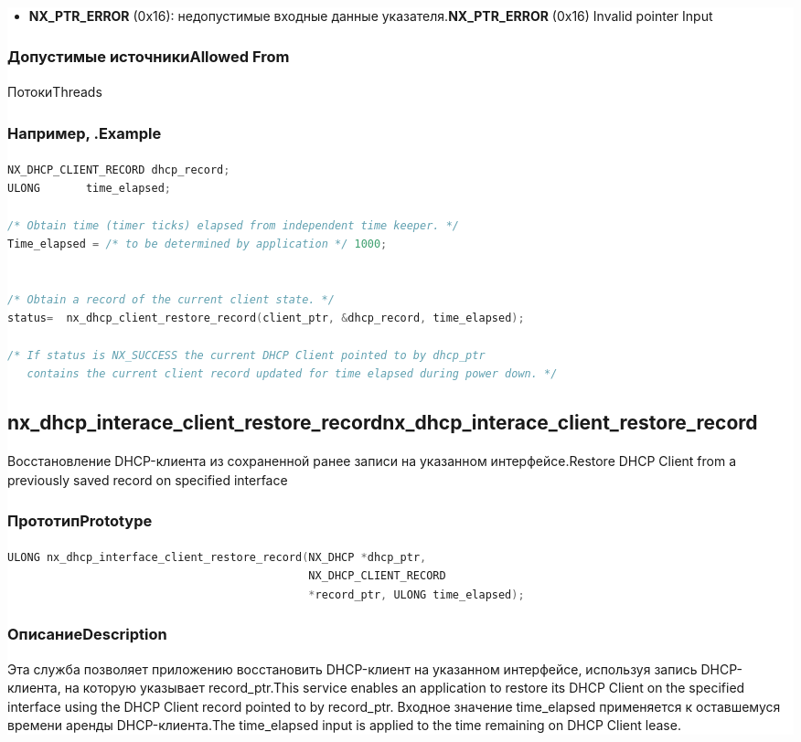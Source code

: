 - <span data-ttu-id="014ab-180">**NX_PTR_ERROR** (0x16): недопустимые входные данные указателя.</span><span class="sxs-lookup"><span data-stu-id="014ab-180">**NX_PTR_ERROR** (0x16) Invalid pointer Input</span></span>

### <a name="allowed-from"></a><span data-ttu-id="014ab-181">Допустимые источники</span><span class="sxs-lookup"><span data-stu-id="014ab-181">Allowed From</span></span>

<span data-ttu-id="014ab-182">Потоки</span><span class="sxs-lookup"><span data-stu-id="014ab-182">Threads</span></span>

### <a name="example"></a><span data-ttu-id="014ab-183">Например, .</span><span class="sxs-lookup"><span data-stu-id="014ab-183">Example</span></span>
```C
NX_DHCP_CLIENT_RECORD dhcp_record;
ULONG       time_elapsed;

/* Obtain time (timer ticks) elapsed from independent time keeper. */
Time_elapsed = /* to be determined by application */ 1000; 


/* Obtain a record of the current client state. */
status=  nx_dhcp_client_restore_record(client_ptr, &dhcp_record, time_elapsed);

/* If status is NX_SUCCESS the current DHCP Client pointed to by dhcp_ptr
   contains the current client record updated for time elapsed during power down. */
```

## <a name="nx_dhcp_interace_client_restore_record"></a><span data-ttu-id="014ab-184">nx_dhcp_interace_client_restore_record</span><span class="sxs-lookup"><span data-stu-id="014ab-184">nx_dhcp_interace_client_restore_record</span></span>

<span data-ttu-id="014ab-185">Восстановление DHCP-клиента из сохраненной ранее записи на указанном интерфейсе.</span><span class="sxs-lookup"><span data-stu-id="014ab-185">Restore DHCP Client from a previously saved record on specified interface</span></span>

### <a name="prototype"></a><span data-ttu-id="014ab-186">Прототип</span><span class="sxs-lookup"><span data-stu-id="014ab-186">Prototype</span></span>

```C
ULONG nx_dhcp_interface_client_restore_record(NX_DHCP *dhcp_ptr, 
                                              NX_DHCP_CLIENT_RECORD       
                                              *record_ptr, ULONG time_elapsed);
```
### <a name="description"></a><span data-ttu-id="014ab-187">Описание</span><span class="sxs-lookup"><span data-stu-id="014ab-187">Description</span></span>

<span data-ttu-id="014ab-188">Эта служба позволяет приложению восстановить DHCP-клиент на указанном интерфейсе, используя запись DHCP-клиента, на которую указывает record_ptr.</span><span class="sxs-lookup"><span data-stu-id="014ab-188">This service enables an application to restore its DHCP Client on the specified interface using the DHCP Client record pointed to by record_ptr.</span></span> <span data-ttu-id="014ab-189">Входное значение time_elapsed применяется к оставшемуся времени аренды DHCP-клиента.</span><span class="sxs-lookup"><span data-stu-id="014ab-189">The time_elapsed input is applied to the time remaining on DHCP Client lease.</span></span>

